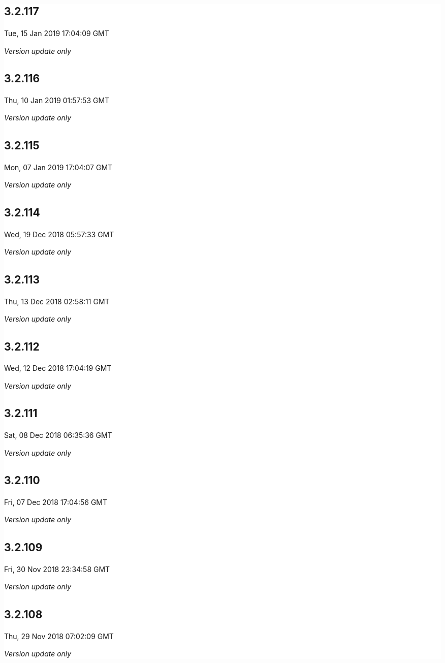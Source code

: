 ## 3.2.117
Tue, 15 Jan 2019 17:04:09 GMT

*Version update only*

## 3.2.116
Thu, 10 Jan 2019 01:57:53 GMT

*Version update only*

## 3.2.115
Mon, 07 Jan 2019 17:04:07 GMT

*Version update only*

## 3.2.114
Wed, 19 Dec 2018 05:57:33 GMT

*Version update only*

## 3.2.113
Thu, 13 Dec 2018 02:58:11 GMT

*Version update only*

## 3.2.112
Wed, 12 Dec 2018 17:04:19 GMT

*Version update only*

## 3.2.111
Sat, 08 Dec 2018 06:35:36 GMT

*Version update only*

## 3.2.110
Fri, 07 Dec 2018 17:04:56 GMT

*Version update only*

## 3.2.109
Fri, 30 Nov 2018 23:34:58 GMT

*Version update only*

## 3.2.108
Thu, 29 Nov 2018 07:02:09 GMT

*Version update only*
